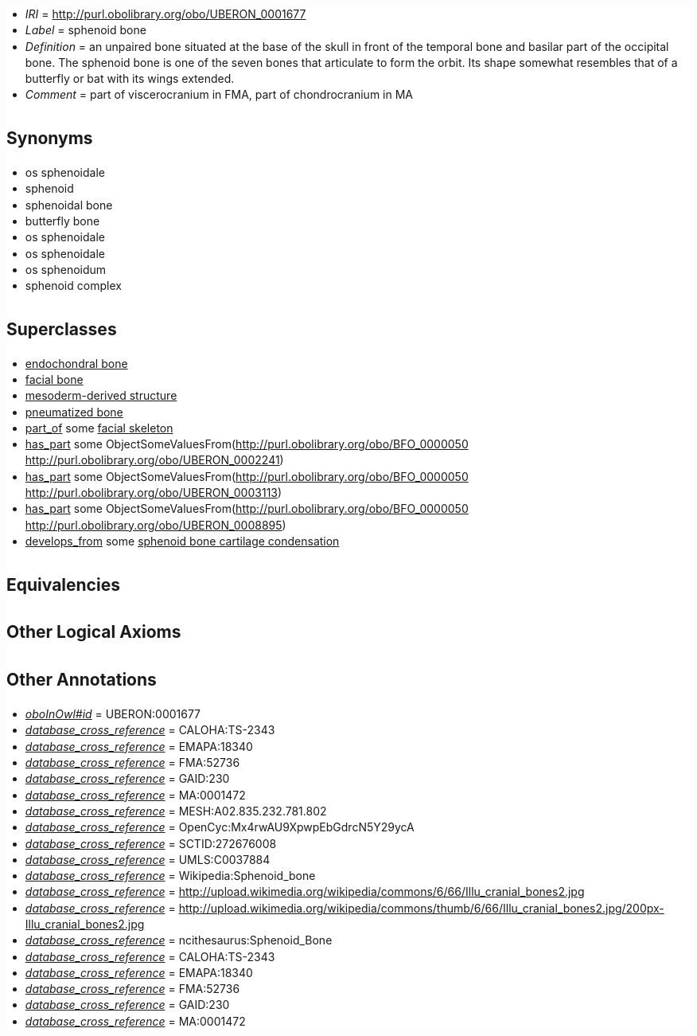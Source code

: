 * *IRI* = http://purl.obolibrary.org/obo/UBERON_0001677
 * *Label* = sphenoid bone
 * *Definition* = an unpaired bone situated at the base of the skull in front of the temporal bone and basilar part of the occipital bone. The sphenoid bone is one of the seven bones that articulate to form the orbit. Its shape somewhat resembles that of a butterfly or bat with its wings extended.
 * *Comment* = part of viscerocranium in FMA, part of chondrocranium in MA

## Synonyms

 * os sphenoidale
 * sphenoid
 * sphenoidal bone
 * butterfly bone
 * os sphenoidale
 * os sphenoidale
 * os sphenoidum
 * sphenoid complex

## Superclasses

 * [endochondral bone](../../UBERON/13/UBERON_0002513.md)
 * [facial bone](../../UBERON/62/UBERON_0003462.md)
 * [mesoderm-derived structure](../../UBERON/20/UBERON_0004120.md)
 * [pneumatized bone](../../UBERON/93/UBERON_0008193.md)
 * [part_of](../../BFO/50/BFO_0000050.md) some [facial skeleton](../../UBERON/56/UBERON_0011156.md)
 * [has_part](../../BFO/51/BFO_0000051.md) some ObjectSomeValuesFrom(<http://purl.obolibrary.org/obo/BFO_0000050> <http://purl.obolibrary.org/obo/UBERON_0002241>)
 * [has_part](../../BFO/51/BFO_0000051.md) some ObjectSomeValuesFrom(<http://purl.obolibrary.org/obo/BFO_0000050> <http://purl.obolibrary.org/obo/UBERON_0003113>)
 * [has_part](../../BFO/51/BFO_0000051.md) some ObjectSomeValuesFrom(<http://purl.obolibrary.org/obo/BFO_0000050> <http://purl.obolibrary.org/obo/UBERON_0008895>)
 * [develops_from](../../RO/02/RO_0002202.md) some [sphenoid bone cartilage condensation](../../UBERON/93/UBERON_0009193.md)

## Equivalencies


## Other Logical Axioms


## Other Annotations

 * *[oboInOwl#id](../../id/oboInOwl#id.md)* = UBERON:0001677
 * *[database_cross_reference](../../ef/oboInOwl#hasDbXref.md)* = CALOHA:TS-2343
 * *[database_cross_reference](../../ef/oboInOwl#hasDbXref.md)* = EMAPA:18340
 * *[database_cross_reference](../../ef/oboInOwl#hasDbXref.md)* = FMA:52736
 * *[database_cross_reference](../../ef/oboInOwl#hasDbXref.md)* = GAID:230
 * *[database_cross_reference](../../ef/oboInOwl#hasDbXref.md)* = MA:0001472
 * *[database_cross_reference](../../ef/oboInOwl#hasDbXref.md)* = MESH:A02.835.232.781.802
 * *[database_cross_reference](../../ef/oboInOwl#hasDbXref.md)* = OpenCyc:Mx4rwAU9XpwpEbGdrcN5Y29ycA
 * *[database_cross_reference](../../ef/oboInOwl#hasDbXref.md)* = SCTID:272676008
 * *[database_cross_reference](../../ef/oboInOwl#hasDbXref.md)* = UMLS:C0037884
 * *[database_cross_reference](../../ef/oboInOwl#hasDbXref.md)* = Wikipedia:Sphenoid_bone
 * *[database_cross_reference](../../ef/oboInOwl#hasDbXref.md)* = http://upload.wikimedia.org/wikipedia/commons/6/66/Illu_cranial_bones2.jpg
 * *[database_cross_reference](../../ef/oboInOwl#hasDbXref.md)* = http://upload.wikimedia.org/wikipedia/commons/thumb/6/66/Illu_cranial_bones2.jpg/200px-Illu_cranial_bones2.jpg
 * *[database_cross_reference](../../ef/oboInOwl#hasDbXref.md)* = ncithesaurus:Sphenoid_Bone
 * *[database_cross_reference](../../ef/oboInOwl#hasDbXref.md)* = CALOHA:TS-2343
 * *[database_cross_reference](../../ef/oboInOwl#hasDbXref.md)* = EMAPA:18340
 * *[database_cross_reference](../../ef/oboInOwl#hasDbXref.md)* = FMA:52736
 * *[database_cross_reference](../../ef/oboInOwl#hasDbXref.md)* = GAID:230
 * *[database_cross_reference](../../ef/oboInOwl#hasDbXref.md)* = MA:0001472